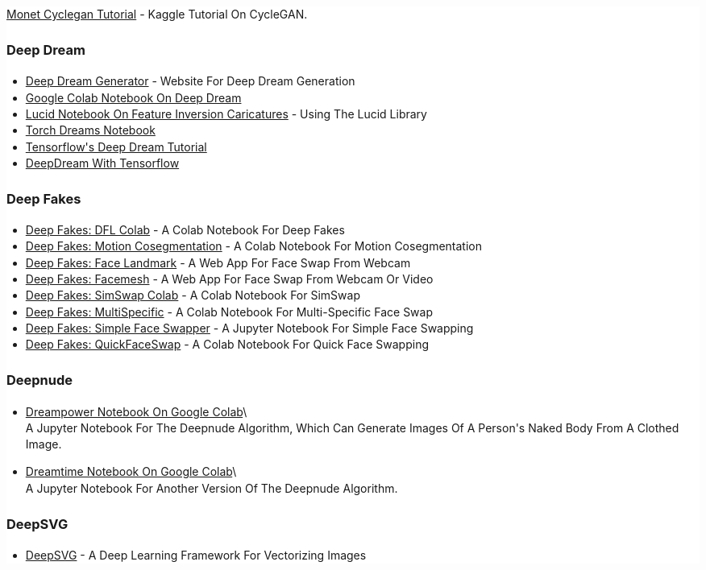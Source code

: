 [Monet Cyclegan Tutorial](https://www.kaggle.com/amyjang/monet-cyclegan-tutorial) - Kaggle Tutorial On CycleGAN.

### Deep Dream

* [Deep Dream Generator](https://deepdreamgenerator.com) - Website For Deep Dream Generation
* [Google Colab Notebook On Deep Dream](https://colab.research.google.com/drive/1WWpJ3gzUOBThdXwqsrF0b3uCmr6o0Q4G)
* [Lucid Notebook On Feature Inversion Caricatures](https://colab.research.google.com/github/tensorflow/lucid/blob/master/notebooks/misc/feature\_inversion\_caricatures.ipynb) - Using The Lucid Library
* [Torch Dreams Notebook](https://colab.research.google.com/github/Mayukhdeb/torch-dreams-notebooks/blob/main/docs\_notebooks/hello\_torch\_dreams.ipynb)
* [Tensorflow's Deep Dream Tutorial](https://colab.research.google.com/github/tensorflow/docs/blob/master/site/en/tutorials/generative/deepdream.ipynb)
* [DeepDream With Tensorflow](https://colab.research.google.com/github/artistic-ai/deepdream-tensorflow/blob/master/deepdream.ipynb)

### Deep Fakes

* [Deep Fakes: DFL Colab](https://colab.research.google.com/github/chervonij/DFL-Colab/blob/master/DFL\_Colab.ipynb) - A Colab Notebook For Deep Fakes
* [Deep Fakes: Motion Cosegmentation](https://colab.research.google.com/github/AliaksandrSiarohin/motion-cosegmentation/blob/master/part\_swap.ipynb) - A Colab Notebook For Motion Cosegmentation
* [Deep Fakes: Face Landmark](https://terryky.github.io/tfjs\_webgl\_app/face\_landmark) - A Web App For Face Swap From Webcam
* [Deep Fakes: Facemesh](https://j.mp/facemesh) - A Web App For Face Swap From Webcam Or Video
* [Deep Fakes: SimSwap Colab](https://colab.research.google.com/github/neuralchen/SimSwap/blob/main/SimSwap%20colab.ipynb) - A Colab Notebook For SimSwap
* [Deep Fakes: MultiSpecific](https://colab.research.google.com/github/neuralchen/SimSwap/blob/main/MultiSpecific.ipynb) - A Colab Notebook For Multi-Specific Face Swap
* [Deep Fakes: Simple Face Swapper](https://github.com/tg-bomze/collection-of-notebooks/blob/master/Simple\_Face\_Swapper.ipynb) - A Jupyter Notebook For Simple Face Swapping
* [Deep Fakes: QuickFaceSwap](https://colab.research.google.com/github/tg-bomze/collection-of-notebooks/blob/master/QuickFaceSwap.ipynb) - A Colab Notebook For Quick Face Swapping

### Deepnude

* [Dreampower Notebook On Google Colab](https://colab.research.google.com/gist/Ptibouc77/cd7da30a967b301f2d7a042ad6f06886/dreampower%E2%80%93v1%E2%80%932%E2%80%938%E2%80%93updated%E2%80%93from%E2%80%931%E2%80%932%E2%80%935%E2%80%93from%E2%80%93firstdee.ipynb)\  
  A Jupyter Notebook For The Deepnude Algorithm, Which Can Generate Images Of A Person's Naked Body From A Clothed Image.

* [Dreamtime Notebook On Google Colab](https://colab.research.google.com/gist/FirstDee/c3a94ff37e0561e597b65160aabbbc07/dreamtime%E2%80%93v1.ipynb)\  
  A Jupyter Notebook For Another Version Of The Deepnude Algorithm.

### DeepSVG

* [DeepSVG](https://github.com/alexandre01/deepsvg/blob/master/notebooks) - A Deep Learning Framework For Vectorizing Images
